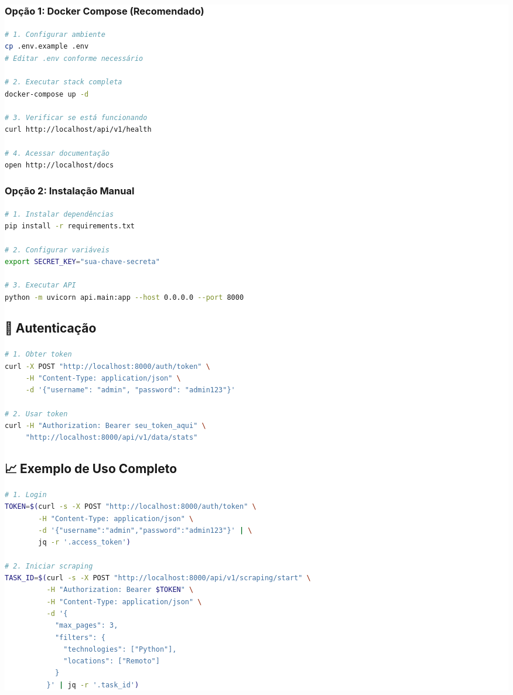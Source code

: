 ### **Opção 1: Docker Compose (Recomendado)**

```bash
# 1. Configurar ambiente
cp .env.example .env
# Editar .env conforme necessário

# 2. Executar stack completa
docker-compose up -d

# 3. Verificar se está funcionando
curl http://localhost/api/v1/health

# 4. Acessar documentação
open http://localhost/docs
```

### **Opção 2: Instalação Manual**

```bash
# 1. Instalar dependências
pip install -r requirements.txt

# 2. Configurar variáveis
export SECRET_KEY="sua-chave-secreta"

# 3. Executar API
python -m uvicorn api.main:app --host 0.0.0.0 --port 8000
```

## 🔐 Autenticação

```bash
# 1. Obter token
curl -X POST "http://localhost:8000/auth/token" \
     -H "Content-Type: application/json" \
     -d '{"username": "admin", "password": "admin123"}'

# 2. Usar token
curl -H "Authorization: Bearer seu_token_aqui" \
     "http://localhost:8000/api/v1/data/stats"
```

## 📈 Exemplo de Uso Completo

```bash
# 1. Login
TOKEN=$(curl -s -X POST "http://localhost:8000/auth/token" \
        -H "Content-Type: application/json" \
        -d '{"username":"admin","password":"admin123"}' | \
        jq -r '.access_token')

# 2. Iniciar scraping
TASK_ID=$(curl -s -X POST "http://localhost:8000/api/v1/scraping/start" \
          -H "Authorization: Bearer $TOKEN" \
          -H "Content-Type: application/json" \
          -d '{
            "max_pages": 3,
            "filters": {
              "technologies": ["Python"],
              "locations": ["Remoto"]
            }
          }' | jq -r '.task_id')

```